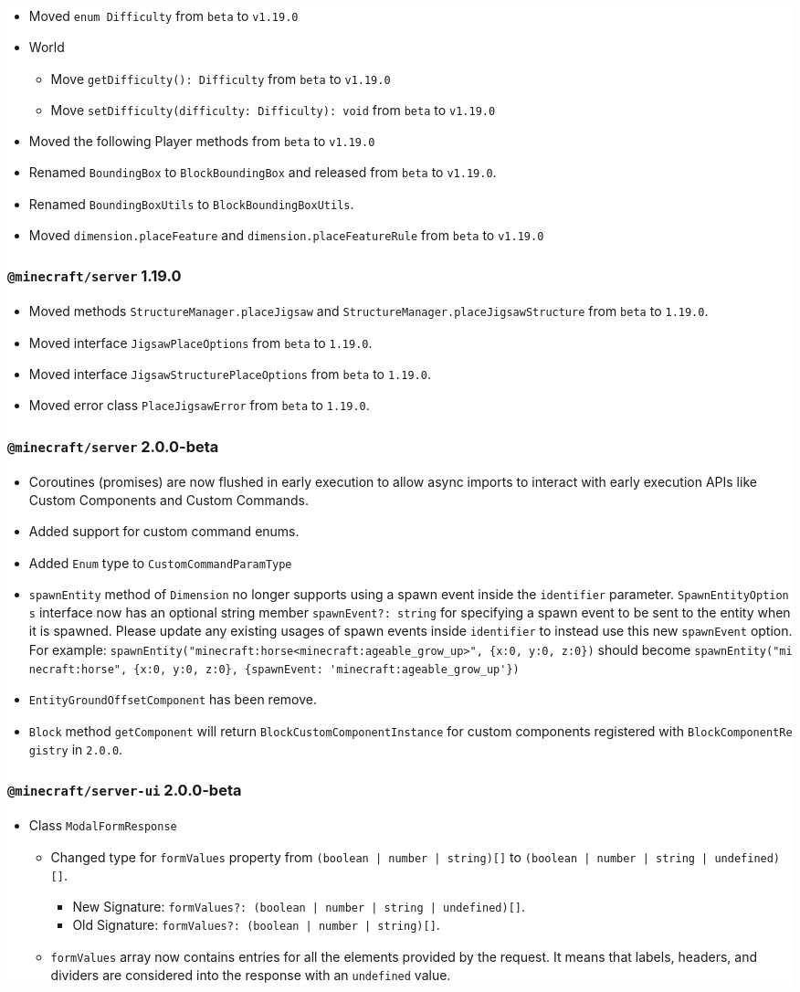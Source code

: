 - Moved `enum Difficulty` from `beta` to `v1.19.0`

- World

  - Move `getDifficulty(): Difficulty` from `beta` to `v1.19.0`

  - Move `setDifficulty(difficulty: Difficulty): void` from `beta` to `v1.19.0`

- Moved the following Player methods from `beta` to `v1.19.0`

- Renamed `BoundingBox` to `BlockBoundingBox` and released from `beta` to `v1.19.0`.

- Renamed `BoundingBoxUtils` to `BlockBoundingBoxUtils`.

- Moved `dimension.placeFeature` and `dimension.placeFeatureRule` from `beta` to `v1.19.0`

### `@minecraft/server` 1.19.0

- Moved methods `StructureManager.placeJigsaw` and `StructureManager.placeJigsawStructure` from `beta` to `1.19.0`.

- Moved interface `JigsawPlaceOptions` from `beta` to `1.19.0`.

- Moved interface `JigsawStructurePlaceOptions` from `beta` to `1.19.0`.

- Moved error class `PlaceJigsawError` from `beta` to `1.19.0`.

### `@minecraft/server` 2.0.0-beta

- Coroutines (promises) are now flushed in early execution to allow async imports to interact with early execution APIs like Custom Components and Custom Commands.

- Added support for custom command enums.

- Added `Enum` type to `CustomCommandParamType`

- `spawnEntity` method of `Dimension` no longer supports using a spawn event inside the `identifier` parameter. `SpawnEntityOptions` interface now has an optional string member `spawnEvent?: string` for specifying a spawn event to be sent to the entity when it is spawned. Please update any existing usages of spawn events inside `identifier` to instead use this new `spawnEvent` option. For example: `spawnEntity("minecraft:horse<minecraft:ageable_grow_up>", {x:0, y:0, z:0})` should become `spawnEntity("minecraft:horse", {x:0, y:0, z:0}, {spawnEvent: 'minecraft:ageable_grow_up'})`

- `EntityGroundOffsetComponent` has been remove.

- `Block` method `getComponent` will return `BlockCustomComponentInstance` for custom components registered with `BlockComponentRegistry` in `2.0.0`.

### `@minecraft/server-ui` 2.0.0-beta

- Class `ModalFormResponse`
  - Changed type for `formValues` property from `(boolean | number | string)[]` to `(boolean | number | string | undefined)[]`.

    - New Signature: `formValues?: (boolean | number | string | undefined)[]`.
    - Old Signature: `formValues?: (boolean | number | string)[]`.

  - `formValues` array now contains entries for all the elements provided by the request. It means that labels, headers, and dividers are considered into the response with an `undefined` value.
